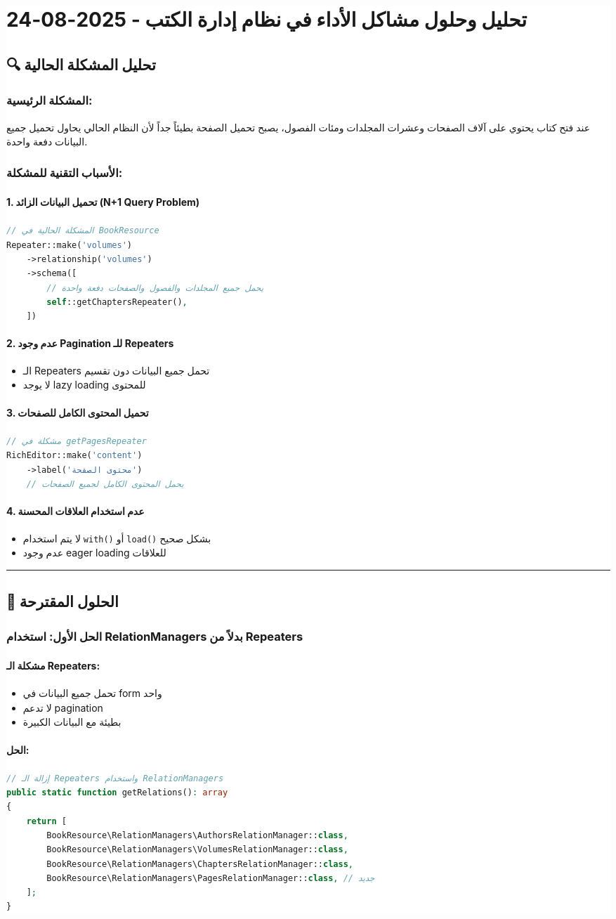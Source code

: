 # تحليل وحلول مشاكل الأداء في نظام إدارة الكتب - 2025-08-24

## 🔍 تحليل المشكلة الحالية

### المشكلة الرئيسية:
عند فتح كتاب يحتوي على آلاف الصفحات وعشرات المجلدات ومئات الفصول، يصبح تحميل الصفحة بطيئاً جداً لأن النظام الحالي يحاول تحميل جميع البيانات دفعة واحدة.

### الأسباب التقنية للمشكلة:

#### 1. **تحميل البيانات الزائد (N+1 Query Problem)**
```php
// المشكلة الحالية في BookResource
Repeater::make('volumes')
    ->relationship('volumes')
    ->schema([
        // يحمل جميع المجلدات والفصول والصفحات دفعة واحدة
        self::getChaptersRepeater(),
    ])
```

#### 2. **عدم وجود Pagination للـ Repeaters**
- الـ Repeaters تحمل جميع البيانات دون تقسيم
- لا يوجد lazy loading للمحتوى

#### 3. **تحميل المحتوى الكامل للصفحات**
```php
// مشكلة في getPagesRepeater
RichEditor::make('content')
    ->label('محتوى الصفحة')
    // يحمل المحتوى الكامل لجميع الصفحات
```

#### 4. **عدم استخدام العلاقات المحسنة**
- لا يتم استخدام `with()` أو `load()` بشكل صحيح
- عدم وجود eager loading للعلاقات

---

## 🚀 الحلول المقترحة

### الحل الأول: استخدام RelationManagers بدلاً من Repeaters

#### مشكلة الـ Repeaters:
- تحمل جميع البيانات في form واحد
- لا تدعم pagination
- بطيئة مع البيانات الكبيرة

#### الحل:
```php
// إزالة الـ Repeaters واستخدام RelationManagers
public static function getRelations(): array
{
    return [
        BookResource\RelationManagers\AuthorsRelationManager::class,
        BookResource\RelationManagers\VolumesRelationManager::class,
        BookResource\RelationManagers\ChaptersRelationManager::class,
        BookResource\RelationManagers\PagesRelationManager::class, // جديد
    ];
}
```
